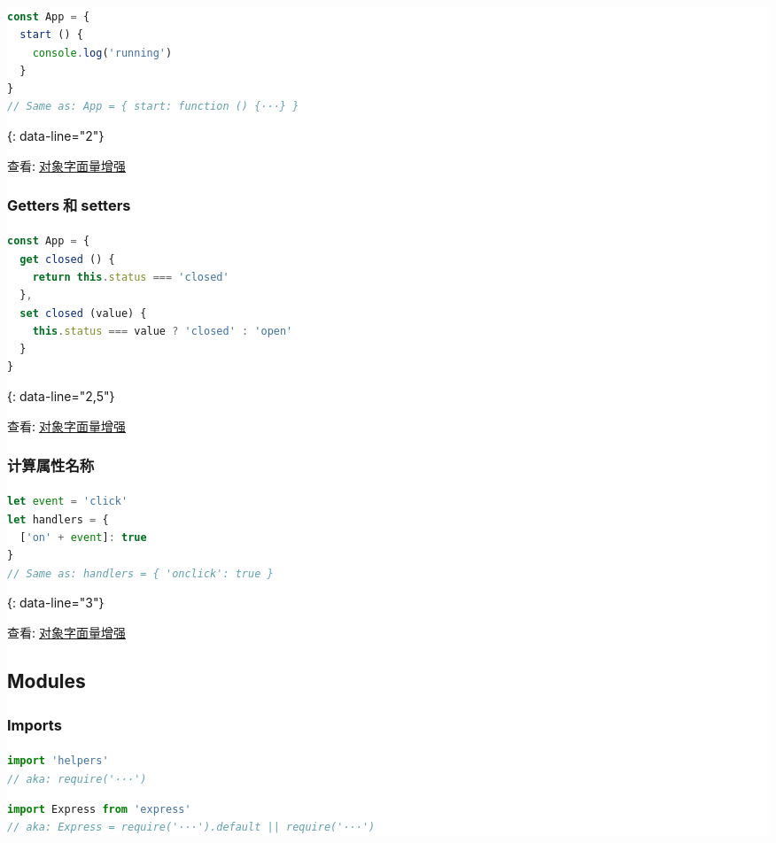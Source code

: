 ```js
const App = {
  start () {
    console.log('running')
  }
}
// Same as: App = { start: function () {···} }
```
{: data-line="2"}

查看: [对象字面量增强](http://babeljs.io/docs/learn-es2015/#enhanced-object-literals)

### Getters 和 setters

```js
const App = {
  get closed () {
    return this.status === 'closed'
  },
  set closed (value) {
    this.status === value ? 'closed' : 'open'
  }
}
```
{: data-line="2,5"}

查看: [对象字面量增强](http://babeljs.io/docs/learn-es2015/#enhanced-object-literals)

### 计算属性名称

```js
let event = 'click'
let handlers = {
  ['on' + event]: true
}
// Same as: handlers = { 'onclick': true }
```
{: data-line="3"}

查看: [对象字面量增强](http://babeljs.io/docs/learn-es2015/#enhanced-object-literals)

Modules
-------

### Imports

```js
import 'helpers'
// aka: require('···')
```

```js
import Express from 'express'
// aka: Express = require('···').default || require('···')
```

